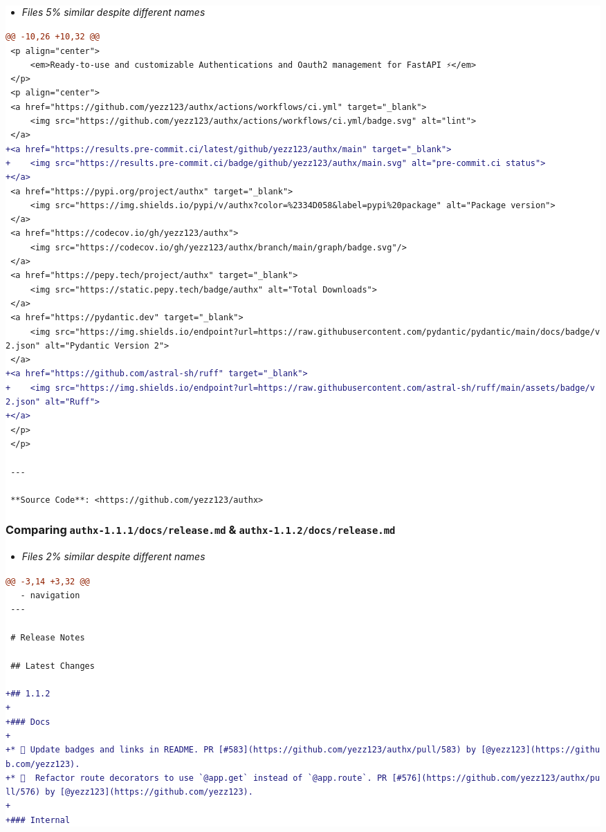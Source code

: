  * *Files 5% similar despite different names*

```diff
@@ -10,26 +10,32 @@
 <p align="center">
     <em>Ready-to-use and customizable Authentications and Oauth2 management for FastAPI ⚡</em>
 </p>
 <p align="center">
 <a href="https://github.com/yezz123/authx/actions/workflows/ci.yml" target="_blank">
     <img src="https://github.com/yezz123/authx/actions/workflows/ci.yml/badge.svg" alt="lint">
 </a>
+<a href="https://results.pre-commit.ci/latest/github/yezz123/authx/main" target="_blank">
+    <img src="https://results.pre-commit.ci/badge/github/yezz123/authx/main.svg" alt="pre-commit.ci status">
+</a>
 <a href="https://pypi.org/project/authx" target="_blank">
     <img src="https://img.shields.io/pypi/v/authx?color=%2334D058&label=pypi%20package" alt="Package version">
 </a>
 <a href="https://codecov.io/gh/yezz123/authx">
     <img src="https://codecov.io/gh/yezz123/authx/branch/main/graph/badge.svg"/>
 </a>
 <a href="https://pepy.tech/project/authx" target="_blank">
     <img src="https://static.pepy.tech/badge/authx" alt="Total Downloads">
 </a>
 <a href="https://pydantic.dev" target="_blank">
     <img src="https://img.shields.io/endpoint?url=https://raw.githubusercontent.com/pydantic/pydantic/main/docs/badge/v2.json" alt="Pydantic Version 2">
 </a>
+<a href="https://github.com/astral-sh/ruff" target="_blank">
+    <img src="https://img.shields.io/endpoint?url=https://raw.githubusercontent.com/astral-sh/ruff/main/assets/badge/v2.json" alt="Ruff">
+</a>
 </p>
 </p>
 
 ---
 
 **Source Code**: <https://github.com/yezz123/authx>
```

### Comparing `authx-1.1.1/docs/release.md` & `authx-1.1.2/docs/release.md`

 * *Files 2% similar despite different names*

```diff
@@ -3,14 +3,32 @@
   - navigation
 ---
 
 # Release Notes
 
 ## Latest Changes
 
+## 1.1.2
+
+### Docs
+
+* 📝 Update badges and links in README. PR [#583](https://github.com/yezz123/authx/pull/583) by [@yezz123](https://github.com/yezz123).
+* 📝  Refactor route decorators to use `@app.get` instead of `@app.route`. PR [#576](https://github.com/yezz123/authx/pull/576) by [@yezz123](https://github.com/yezz123).
+
+### Internal
```